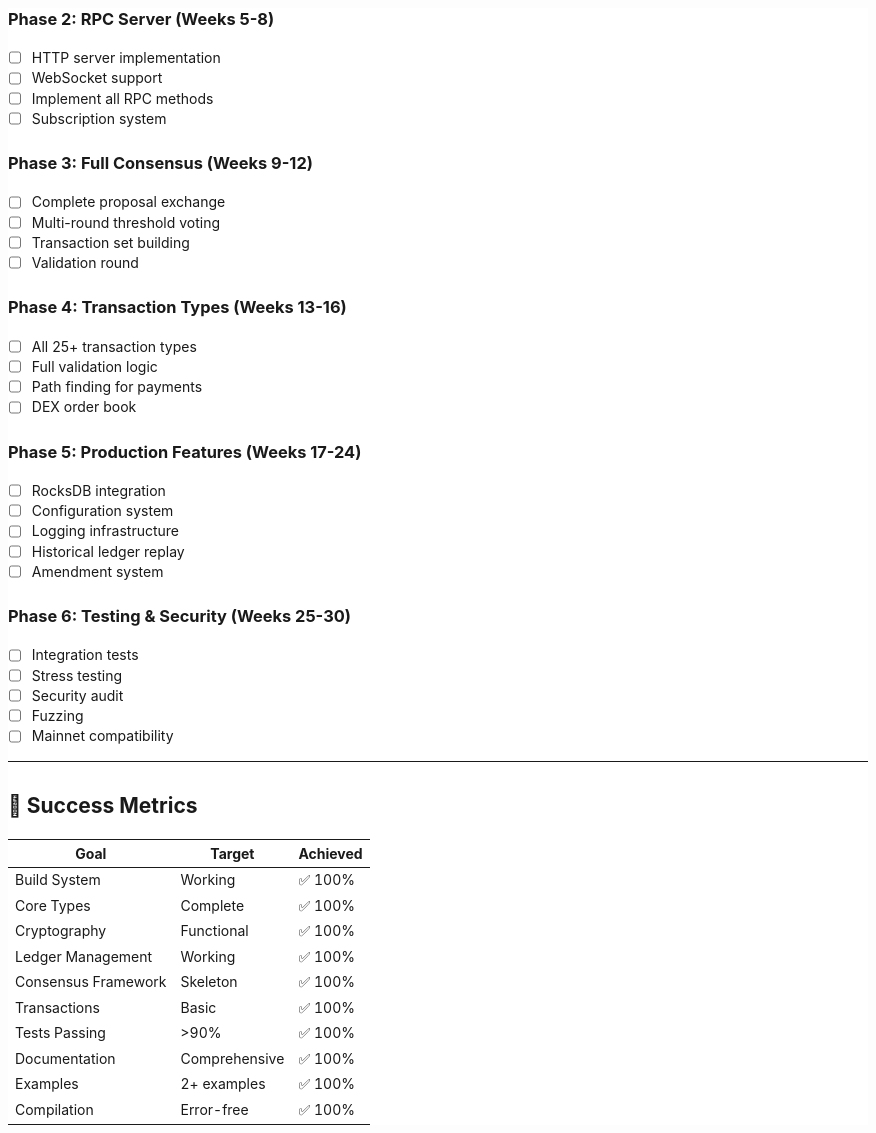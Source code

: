 ### Phase 2: RPC Server (Weeks 5-8)
- [ ] HTTP server implementation
- [ ] WebSocket support
- [ ] Implement all RPC methods
- [ ] Subscription system

### Phase 3: Full Consensus (Weeks 9-12)
- [ ] Complete proposal exchange
- [ ] Multi-round threshold voting
- [ ] Transaction set building
- [ ] Validation round

### Phase 4: Transaction Types (Weeks 13-16)
- [ ] All 25+ transaction types
- [ ] Full validation logic
- [ ] Path finding for payments
- [ ] DEX order book

### Phase 5: Production Features (Weeks 17-24)
- [ ] RocksDB integration
- [ ] Configuration system
- [ ] Logging infrastructure
- [ ] Historical ledger replay
- [ ] Amendment system

### Phase 6: Testing & Security (Weeks 25-30)
- [ ] Integration tests
- [ ] Stress testing
- [ ] Security audit
- [ ] Fuzzing
- [ ] Mainnet compatibility

---

## 🎯 Success Metrics

| Goal | Target | Achieved |
|------|--------|----------|
| Build System | Working | ✅ 100% |
| Core Types | Complete | ✅ 100% |
| Cryptography | Functional | ✅ 100% |
| Ledger Management | Working | ✅ 100% |
| Consensus Framework | Skeleton | ✅ 100% |
| Transactions | Basic | ✅ 100% |
| Tests Passing | >90% | ✅ 100% |
| Documentation | Comprehensive | ✅ 100% |
| Examples | 2+ examples | ✅ 100% |
| Compilation | Error-free | ✅ 100% |

